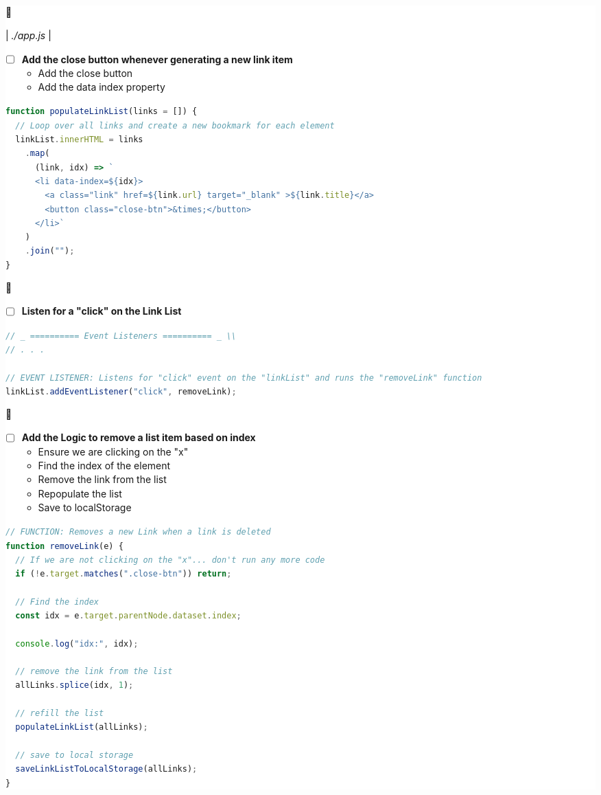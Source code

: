 🔻

| _./app.js_ |

- [ ] **Add the close button whenever generating a new link item**
  - Add the close button
  - Add the data index property

```jsx
function populateLinkList(links = []) {
  // Loop over all links and create a new bookmark for each element
  linkList.innerHTML = links
    .map(
      (link, idx) => `
      <li data-index=${idx}>
        <a class="link" href=${link.url} target="_blank" >${link.title}</a>
        <button class="close-btn">&times;</button>
      </li>`
    )
    .join("");
}
```

🔻

- [ ] **Listen for a "click" on the Link List**

```jsx
// _ ========== Event Listeners ========== _ \\
// . . .

// EVENT LISTENER: Listens for "click" event on the "linkList" and runs the "removeLink" function
linkList.addEventListener("click", removeLink);
```

🔻

- [ ] **Add the Logic to remove a list item based on index**
  - Ensure we are clicking on the "x"
  - Find the index of the element
  - Remove the link from the list
  - Repopulate the list
  - Save to localStorage

```jsx
// FUNCTION: Removes a new Link when a link is deleted
function removeLink(e) {
  // If we are not clicking on the "x"... don't run any more code
  if (!e.target.matches(".close-btn")) return;

  // Find the index
  const idx = e.target.parentNode.dataset.index;

  console.log("idx:", idx);

  // remove the link from the list
  allLinks.splice(idx, 1);

  // refill the list
  populateLinkList(allLinks);

  // save to local storage
  saveLinkListToLocalStorage(allLinks);
}
```
